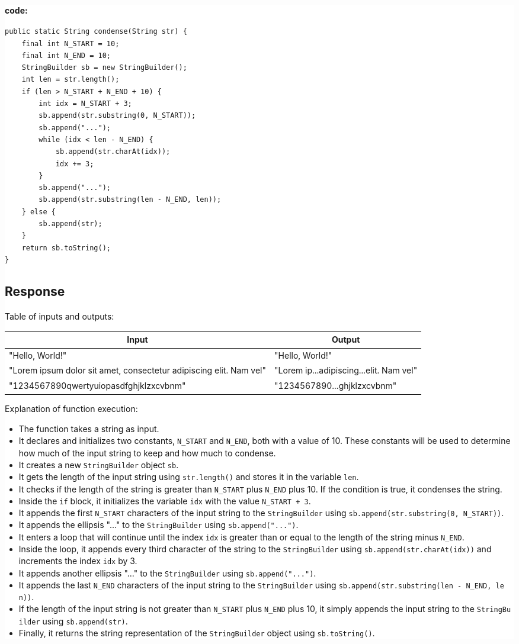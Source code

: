 **code:**
```
public static String condense(String str) {
    final int N_START = 10;
    final int N_END = 10;
    StringBuilder sb = new StringBuilder();
    int len = str.length();
    if (len > N_START + N_END + 10) {
        int idx = N_START + 3;
        sb.append(str.substring(0, N_START));
        sb.append("...");
        while (idx < len - N_END) {
            sb.append(str.charAt(idx));
            idx += 3;
        }
        sb.append("...");
        sb.append(str.substring(len - N_END, len));
    } else {
        sb.append(str);
    }
    return sb.toString();
}
```

## Response

Table of inputs and outputs:

| Input | Output |
|-------|--------|
| "Hello, World!" | "Hello, World!" |
| "Lorem ipsum dolor sit amet, consectetur adipiscing elit. Nam vel" | "Lorem ip...adipiscing...elit. Nam vel" |
| "1234567890qwertyuiopasdfghjklzxcvbnm" | "1234567890...ghjklzxcvbnm" |

Explanation of function execution:
- The function takes a string as input.
- It declares and initializes two constants, `N_START` and `N_END`, both with a value of 10. These constants will be used to determine how much of the input string to keep and how much to condense.
- It creates a new `StringBuilder` object `sb`.
- It gets the length of the input string using `str.length()` and stores it in the variable `len`.
- It checks if the length of the string is greater than `N_START` plus `N_END` plus 10. If the condition is true, it condenses the string.
- Inside the `if` block, it initializes the variable `idx` with the value `N_START + 3`.
- It appends the first `N_START` characters of the input string to the `StringBuilder` using `sb.append(str.substring(0, N_START))`.
- It appends the ellipsis "..." to the `StringBuilder` using `sb.append("...")`.
- It enters a loop that will continue until the index `idx` is greater than or equal to the length of the string minus `N_END`.
- Inside the loop, it appends every third character of the string to the `StringBuilder` using `sb.append(str.charAt(idx))` and increments the index `idx` by 3.
- It appends another ellipsis "..." to the `StringBuilder` using `sb.append("...")`.
- It appends the last `N_END` characters of the input string to the `StringBuilder` using `sb.append(str.substring(len - N_END, len))`.
- If the length of the input string is not greater than `N_START` plus `N_END` plus 10, it simply appends the input string to the `StringBuilder` using `sb.append(str)`.
- Finally, it returns the string representation of the `StringBuilder` object using `sb.toString()`.
